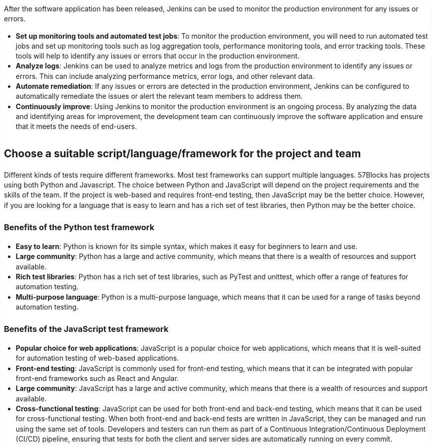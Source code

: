 
After the software application has been released, Jenkins can be used to monitor the production environment for any issues or errors.



- **Set up monitoring tools and automated test jobs**: To monitor the production environment, you will need to run automated test jobs and set up monitoring tools such as log aggregation tools, performance monitoring tools, and error tracking tools. These tools will help to identify any issues or errors that occur in the production environment.
- **Analyze logs**: Jenkins can be used to analyze metrics and logs from the production environment to identify any issues or errors. This can include analyzing performance metrics, error logs, and other relevant data.
- **Automate remediation**: If any issues or errors are detected in the production environment, Jenkins can be configured to automatically remediate the issues or alert the relevant team members to address them.
- **Continuously improve**: Using Jenkins to monitor the production environment is an ongoing process. By analyzing the data and identifying areas for improvement, the development team can continuously improve the software application and ensure that it meets the needs of end-users.



## Choose a suitable script/language/framework for the project and team

Different kinds of tests require different frameworks. Most test frameworks can support multiple languages. 57Blocks has projects using both Python and Javascript. The choice between Python and JavaScript will depend on the project requirements and the skills of the team. If the project is web-based and requires front-end testing, then JavaScript may be the better choice. However, if you are looking for a language that is easy to learn and has a rich set of test libraries, then Python may be the better choice.


### Benefits of the Python test framework

- **Easy to learn**: Python is known for its simple syntax, which makes it easy for beginners to learn and use.
- **Large community**: Python has a large and active community, which means that there is a wealth of resources and support available.
- **Rich test libraries**: Python has a rich set of test libraries, such as PyTest and unittest, which offer a range of features for automation testing.
- **Multi-purpose language**: Python is a multi-purpose language, which means that it can be used for a range of tasks beyond automation testing.


### Benefits of the JavaScript test framework


- **Popular choice for web applications**: JavaScript is a popular choice for web applications, which means that it is well-suited for automation testing of web-based applications.
- **Front-end testing**: JavaScript is commonly used for front-end testing, which means that it can be integrated with popular front-end frameworks such as React and Angular.
- **Large community**: JavaScript has a large and active community, which means that there is a wealth of resources and support available.
- **Cross-functional testing**: JavaScript can be used for both front-end and back-end testing, which means that it can be used for cross-functional testing. When both front-end and back-end tests are written in JavaScript, they can be managed and run using the same set of tools. Developers and testers can run them as part of a Continuous Integration/Continuous Deployment (CI/CD) pipeline, ensuring that tests for both the client and server sides are automatically running on every commit.

